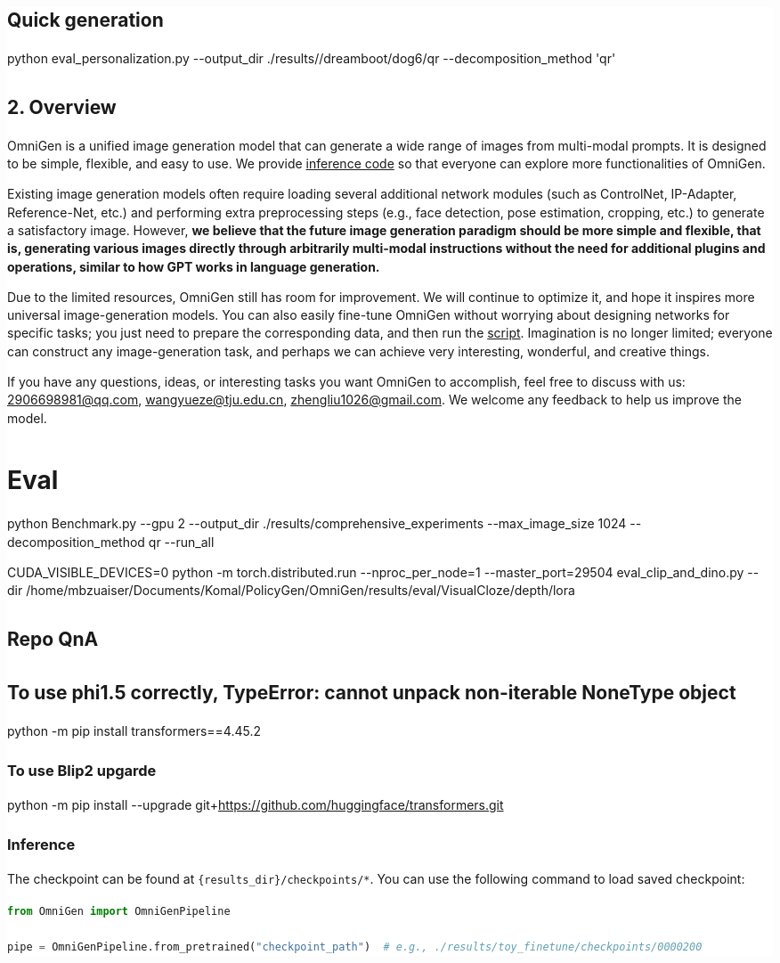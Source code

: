 ## Quick generation
python eval_personalization.py --output_dir ./results//dreamboot/dog6/qr --decomposition_method 'qr'
## 2. Overview

OmniGen is a unified image generation model that can generate a wide range of images from multi-modal prompts. It is designed to be simple, flexible, and easy to use. We provide [inference code](#5-quick-start) so that everyone can explore more functionalities of OmniGen.

Existing image generation models often require loading several additional network modules (such as ControlNet, IP-Adapter, Reference-Net, etc.) and performing extra preprocessing steps (e.g., face detection, pose estimation, cropping, etc.) to generate a satisfactory image. However, **we believe that the future image generation paradigm should be more simple and flexible, that is, generating various images directly through arbitrarily multi-modal instructions without the need for additional plugins and operations, similar to how GPT works in language generation.** 

Due to the limited resources, OmniGen still has room for improvement. We will continue to optimize it, and hope it inspires more universal image-generation models. You can also easily fine-tune OmniGen without worrying about designing networks for specific tasks; you just need to prepare the corresponding data, and then run the [script](#6-finetune). Imagination is no longer limited; everyone can construct any image-generation task, and perhaps we can achieve very interesting, wonderful, and creative things.

If you have any questions, ideas, or interesting tasks you want OmniGen to accomplish, feel free to discuss with us: 2906698981@qq.com, wangyueze@tju.edu.cn, zhengliu1026@gmail.com. We welcome any feedback to help us improve the model.

# Eval
python Benchmark.py --gpu 2 --output_dir ./results/comprehensive_experiments --max_image_size 1024 --decomposition_method qr --run_all



CUDA_VISIBLE_DEVICES=0 python -m torch.distributed.run --nproc_per_node=1 --master_port=29504 eval_clip_and_dino.py --dir /home/mbzuaiser/Documents/Komal/PolicyGen/OmniGen/results/eval/VisualCloze/depth/lora

## Repo QnA
## To use phi1.5 correctly, TypeError: cannot unpack non-iterable NoneType object
python -m pip install transformers==4.45.2
### To use Blip2 upgarde 
python -m pip install --upgrade git+https://github.com/huggingface/transformers.git



### Inference

The checkpoint can be found at `{results_dir}/checkpoints/*`. You can use the following command to load saved checkpoint:
```python
from OmniGen import OmniGenPipeline

pipe = OmniGenPipeline.from_pretrained("checkpoint_path")  # e.g., ./results/toy_finetune/checkpoints/0000200
```

